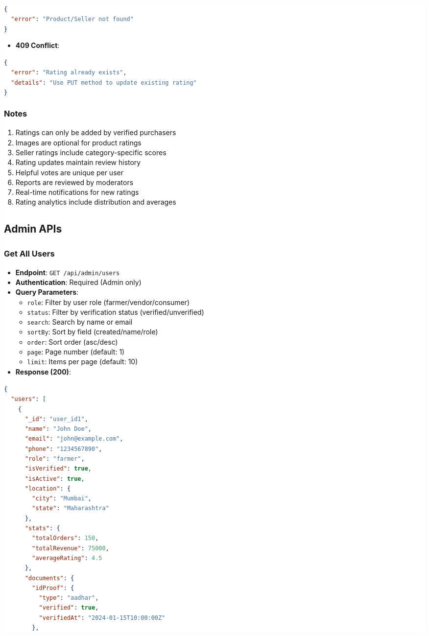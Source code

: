 ```json
{
  "error": "Product/Seller not found"
}
```
- **409 Conflict**:
```json
{
  "error": "Rating already exists",
  "details": "Use PUT method to update existing rating"
}
```

### Notes
1. Ratings can only be added by verified purchasers
2. Images are optional for product ratings
3. Seller ratings include category-specific scores
4. Rating updates maintain review history
5. Helpful votes are unique per user
6. Reports are reviewed by moderators
7. Real-time notifications for new ratings
8. Rating analytics include distribution and averages

## Admin APIs

### Get All Users
- **Endpoint**: `GET /api/admin/users`
- **Authentication**: Required (Admin only)
- **Query Parameters**:
  - `role`: Filter by user role (farmer/vendor/consumer)
  - `status`: Filter by verification status (verified/unverified)
  - `search`: Search by name or email
  - `sortBy`: Sort by field (created/name/role)
  - `order`: Sort order (asc/desc)
  - `page`: Page number (default: 1)
  - `limit`: Items per page (default: 10)
- **Response (200)**:
```json
{
  "users": [
    {
      "_id": "user_id1",
      "name": "John Doe",
      "email": "john@example.com",
      "phone": "1234567890",
      "role": "farmer",
      "isVerified": true,
      "isActive": true,
      "location": {
        "city": "Mumbai",
        "state": "Maharashtra"
      },
      "stats": {
        "totalOrders": 150,
        "totalRevenue": 75000,
        "averageRating": 4.5
      },
      "documents": {
        "idProof": {
          "type": "aadhar",
          "verified": true,
          "verifiedAt": "2024-01-15T10:00:00Z"
        },
```